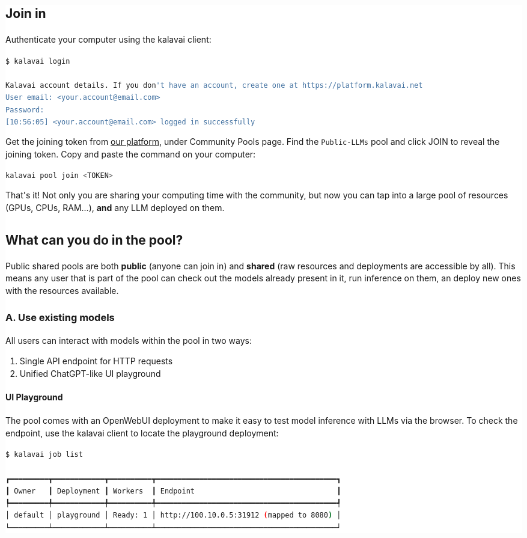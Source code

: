 
## Join in

Authenticate your computer using the kalavai client:

```bash
$ kalavai login

Kalavai account details. If you don't have an account, create one at https://platform.kalavai.net                                                                  
User email: <your.account@email.com>
Password: 
[10:56:05] <your.account@email.com> logged in successfully  
```

Get the joining token from [our platform](https://platform.kalavai.net), under Community Pools page. Find the `Public-LLMs` pool and click JOIN to reveal the joining token. Copy and paste the command on your computer:

```bash
kalavai pool join <TOKEN>
```

That's it! Not only you are sharing your computing time with the community, but now you can tap into a large pool of resources (GPUs, CPUs, RAM...), **and** any LLM deployed on them.


## What can you do in the pool?

Public shared pools are both **public** (anyone can join in) and **shared** (raw resources and deployments are accessible by all). This means any user that is part of the pool can check out the models already present in it, run inference on them, an deploy new ones with the resources available.


### A. Use existing models

All users can interact with models within the pool in two ways:

1. Single API endpoint for HTTP requests
2. Unified ChatGPT-like UI playground


#### UI Playground

The pool comes with an OpenWebUI deployment to make it easy to test model inference with LLMs via the browser. To check the endpoint, use the kalavai client to locate the playground deployment:

```bash
$ kalavai job list

┏━━━━━━━━━┳━━━━━━━━━━━━┳━━━━━━━━━━┳━━━━━━━━━━━━━━━━━━━━━━━━━━━━━━━━━━━━━━━━━━┓
┃ Owner   ┃ Deployment ┃ Workers  ┃ Endpoint                                 ┃
┡━━━━━━━━━╇━━━━━━━━━━━━╇━━━━━━━━━━╇━━━━━━━━━━━━━━━━━━━━━━━━━━━━━━━━━━━━━━━━━━┩
│ default │ playground │ Ready: 1 │ http://100.10.0.5:31912 (mapped to 8080) │
└─────────┴────────────┴──────────┴──────────────────────────────────────────┘
```
